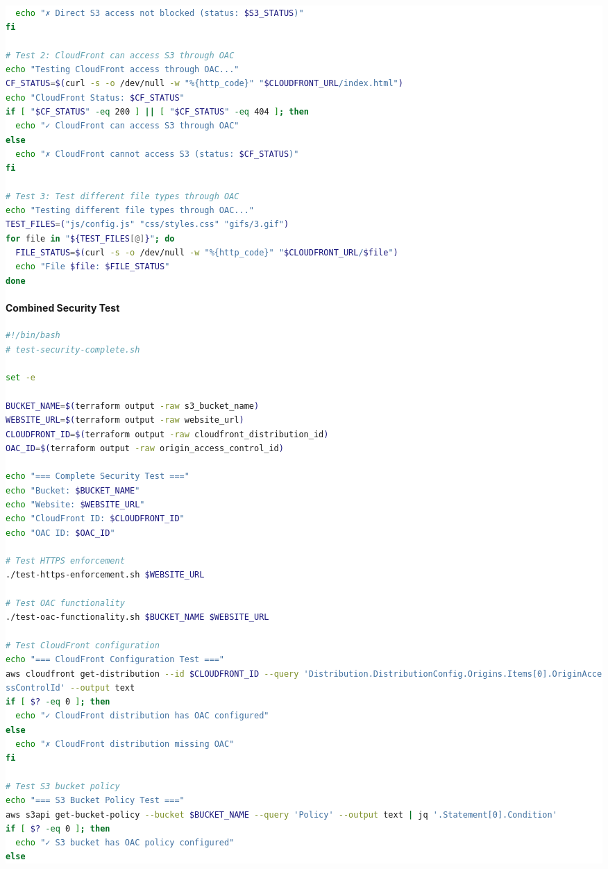 ```bash
  echo "✗ Direct S3 access not blocked (status: $S3_STATUS)"
fi

# Test 2: CloudFront can access S3 through OAC
echo "Testing CloudFront access through OAC..."
CF_STATUS=$(curl -s -o /dev/null -w "%{http_code}" "$CLOUDFRONT_URL/index.html")
echo "CloudFront Status: $CF_STATUS"
if [ "$CF_STATUS" -eq 200 ] || [ "$CF_STATUS" -eq 404 ]; then
  echo "✓ CloudFront can access S3 through OAC"
else
  echo "✗ CloudFront cannot access S3 (status: $CF_STATUS)"
fi

# Test 3: Test different file types through OAC
echo "Testing different file types through OAC..."
TEST_FILES=("js/config.js" "css/styles.css" "gifs/3.gif")
for file in "${TEST_FILES[@]}"; do
  FILE_STATUS=$(curl -s -o /dev/null -w "%{http_code}" "$CLOUDFRONT_URL/$file")
  echo "File $file: $FILE_STATUS"
done
```

#### Combined Security Test
```bash
#!/bin/bash
# test-security-complete.sh

set -e

BUCKET_NAME=$(terraform output -raw s3_bucket_name)
WEBSITE_URL=$(terraform output -raw website_url)
CLOUDFRONT_ID=$(terraform output -raw cloudfront_distribution_id)
OAC_ID=$(terraform output -raw origin_access_control_id)

echo "=== Complete Security Test ==="
echo "Bucket: $BUCKET_NAME"
echo "Website: $WEBSITE_URL"
echo "CloudFront ID: $CLOUDFRONT_ID"
echo "OAC ID: $OAC_ID"

# Test HTTPS enforcement
./test-https-enforcement.sh $WEBSITE_URL

# Test OAC functionality
./test-oac-functionality.sh $BUCKET_NAME $WEBSITE_URL

# Test CloudFront configuration
echo "=== CloudFront Configuration Test ==="
aws cloudfront get-distribution --id $CLOUDFRONT_ID --query 'Distribution.DistributionConfig.Origins.Items[0].OriginAccessControlId' --output text
if [ $? -eq 0 ]; then
  echo "✓ CloudFront distribution has OAC configured"
else
  echo "✗ CloudFront distribution missing OAC"
fi

# Test S3 bucket policy
echo "=== S3 Bucket Policy Test ==="
aws s3api get-bucket-policy --bucket $BUCKET_NAME --query 'Policy' --output text | jq '.Statement[0].Condition'
if [ $? -eq 0 ]; then
  echo "✓ S3 bucket has OAC policy configured"
else
```